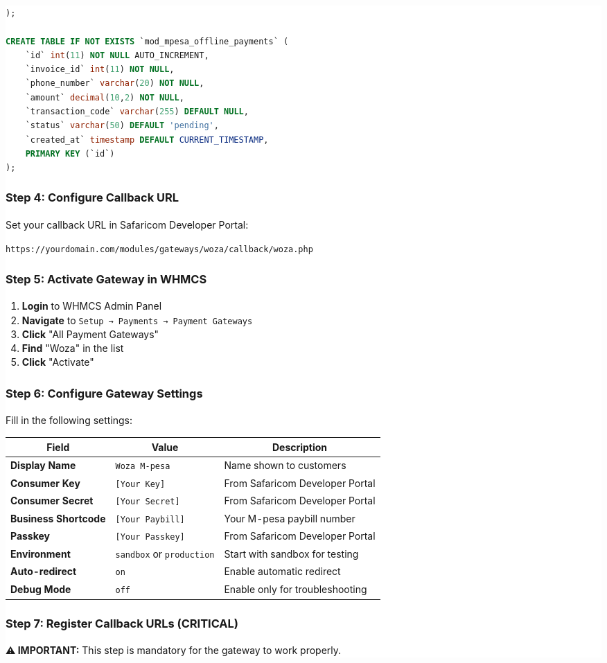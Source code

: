 ```sql
);

CREATE TABLE IF NOT EXISTS `mod_mpesa_offline_payments` (
    `id` int(11) NOT NULL AUTO_INCREMENT,
    `invoice_id` int(11) NOT NULL,
    `phone_number` varchar(20) NOT NULL,
    `amount` decimal(10,2) NOT NULL,
    `transaction_code` varchar(255) DEFAULT NULL,
    `status` varchar(50) DEFAULT 'pending',
    `created_at` timestamp DEFAULT CURRENT_TIMESTAMP,
    PRIMARY KEY (`id`)
);
```

### **Step 4: Configure Callback URL**
Set your callback URL in Safaricom Developer Portal:
```
https://yourdomain.com/modules/gateways/woza/callback/woza.php
```

### **Step 5: Activate Gateway in WHMCS**

1. **Login** to WHMCS Admin Panel
2. **Navigate** to `Setup → Payments → Payment Gateways`
3. **Click** "All Payment Gateways"
4. **Find** "Woza" in the list
5. **Click** "Activate"

### **Step 6: Configure Gateway Settings**

Fill in the following settings:

| Field | Value | Description |
|-------|-------|-------------|
| **Display Name** | `Woza M-pesa` | Name shown to customers |
| **Consumer Key** | `[Your Key]` | From Safaricom Developer Portal |
| **Consumer Secret** | `[Your Secret]` | From Safaricom Developer Portal |
| **Business Shortcode** | `[Your Paybill]` | Your M-pesa paybill number |
| **Passkey** | `[Your Passkey]` | From Safaricom Developer Portal |
| **Environment** | `sandbox` or `production` | Start with sandbox for testing |
| **Auto-redirect** | `on` | Enable automatic redirect |
| **Debug Mode** | `off` | Enable only for troubleshooting |

### **Step 7: Register Callback URLs (CRITICAL)**

**⚠️ IMPORTANT:** This step is mandatory for the gateway to work properly.
